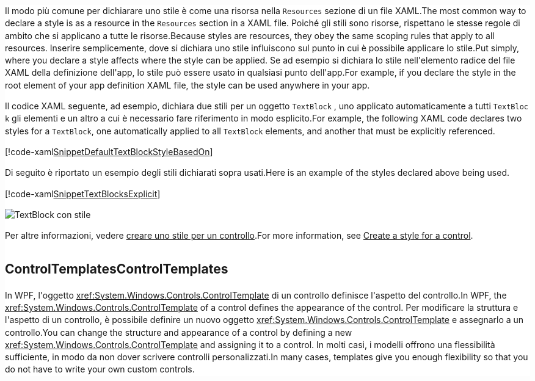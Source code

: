 <span data-ttu-id="535b1-123">Il modo più comune per dichiarare uno stile è come una risorsa nella `Resources` sezione di un file XAML.</span><span class="sxs-lookup"><span data-stu-id="535b1-123">The most common way to declare a style is as a resource in the `Resources` section in a XAML file.</span></span> <span data-ttu-id="535b1-124">Poiché gli stili sono risorse, rispettano le stesse regole di ambito che si applicano a tutte le risorse.</span><span class="sxs-lookup"><span data-stu-id="535b1-124">Because styles are resources, they obey the same scoping rules that apply to all resources.</span></span> <span data-ttu-id="535b1-125">Inserire semplicemente, dove si dichiara uno stile influiscono sul punto in cui è possibile applicare lo stile.</span><span class="sxs-lookup"><span data-stu-id="535b1-125">Put simply, where you declare a style affects where the style can be applied.</span></span> <span data-ttu-id="535b1-126">Se ad esempio si dichiara lo stile nell'elemento radice del file XAML della definizione dell'app, lo stile può essere usato in qualsiasi punto dell'app.</span><span class="sxs-lookup"><span data-stu-id="535b1-126">For example, if you declare the style in the root element of your app definition XAML file, the style can be used anywhere in your app.</span></span>

<span data-ttu-id="535b1-127">Il codice XAML seguente, ad esempio, dichiara due stili per un oggetto `TextBlock` , uno applicato automaticamente a tutti `TextBlock` gli elementi e un altro a cui è necessario fare riferimento in modo esplicito.</span><span class="sxs-lookup"><span data-stu-id="535b1-127">For example, the following XAML code declares two styles for a `TextBlock`, one automatically applied to all `TextBlock` elements, and another that must be explicitly referenced.</span></span>

[!code-xaml[SnippetDefaultTextBlockStyleBasedOn](./snippets/styles-templates-overview/csharp/Window2.xaml#SnippetDefaultTextBlockStyleBasedOn)]

<span data-ttu-id="535b1-128">Di seguito è riportato un esempio degli stili dichiarati sopra usati.</span><span class="sxs-lookup"><span data-stu-id="535b1-128">Here is an example of the styles declared above being used.</span></span>

[!code-xaml[SnippetTextBlocksExplicit](./snippets/styles-templates-overview/csharp/Window2.xaml#SnippetTextBlocksExplicit)]

![TextBlock con stile](./media/styles-and-templates-overview/stylingintro-textblocks.png)

<span data-ttu-id="535b1-130">Per altre informazioni, vedere [creare uno stile per un controllo](styles-templates-create-apply-style.md).</span><span class="sxs-lookup"><span data-stu-id="535b1-130">For more information, see [Create a style for a control](styles-templates-create-apply-style.md).</span></span>

## <a name="controltemplates"></a><span data-ttu-id="535b1-131">ControlTemplates</span><span class="sxs-lookup"><span data-stu-id="535b1-131">ControlTemplates</span></span>

<span data-ttu-id="535b1-132">In WPF, l'oggetto <xref:System.Windows.Controls.ControlTemplate> di un controllo definisce l'aspetto del controllo.</span><span class="sxs-lookup"><span data-stu-id="535b1-132">In WPF, the <xref:System.Windows.Controls.ControlTemplate> of a control defines the appearance of the control.</span></span> <span data-ttu-id="535b1-133">Per modificare la struttura e l'aspetto di un controllo, è possibile definire un nuovo oggetto <xref:System.Windows.Controls.ControlTemplate> e assegnarlo a un controllo.</span><span class="sxs-lookup"><span data-stu-id="535b1-133">You can change the structure and appearance of a control by defining a new <xref:System.Windows.Controls.ControlTemplate> and assigning it to a control.</span></span> <span data-ttu-id="535b1-134">In molti casi, i modelli offrono una flessibilità sufficiente, in modo da non dover scrivere controlli personalizzati.</span><span class="sxs-lookup"><span data-stu-id="535b1-134">In many cases, templates give you enough flexibility so that you do not have to write your own custom controls.</span></span>
